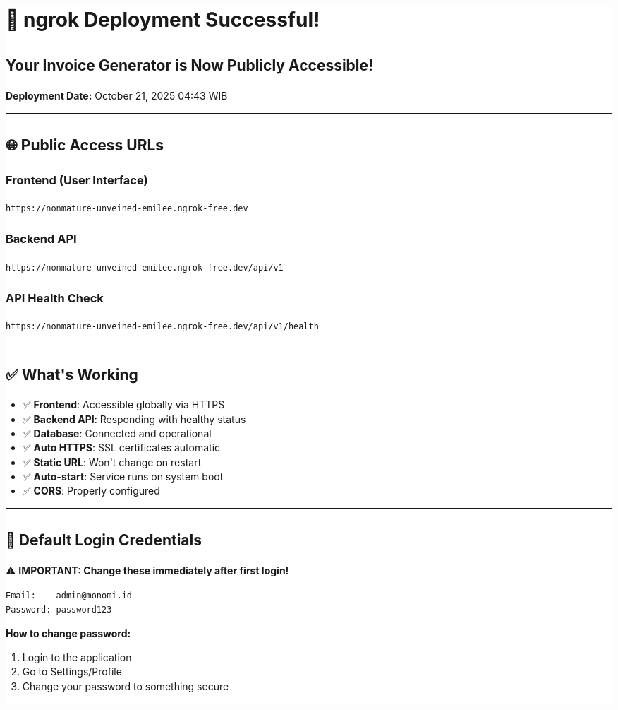 # 🎉 ngrok Deployment Successful!

## Your Invoice Generator is Now Publicly Accessible!

**Deployment Date:** October 21, 2025 04:43 WIB

---

## 🌐 Public Access URLs

### Frontend (User Interface)
```
https://nonmature-unveined-emilee.ngrok-free.dev
```

### Backend API
```
https://nonmature-unveined-emilee.ngrok-free.dev/api/v1
```

### API Health Check
```
https://nonmature-unveined-emilee.ngrok-free.dev/api/v1/health
```

---

## ✅ What's Working

- ✅ **Frontend**: Accessible globally via HTTPS
- ✅ **Backend API**: Responding with healthy status
- ✅ **Database**: Connected and operational
- ✅ **Auto HTTPS**: SSL certificates automatic
- ✅ **Static URL**: Won't change on restart
- ✅ **Auto-start**: Service runs on system boot
- ✅ **CORS**: Properly configured

---

## 🔐 Default Login Credentials

⚠️ **IMPORTANT: Change these immediately after first login!**

```
Email:    admin@monomi.id
Password: password123
```

**How to change password:**
1. Login to the application
2. Go to Settings/Profile
3. Change your password to something secure

---